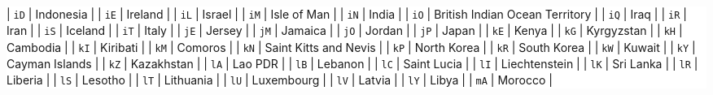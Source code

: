 | `iD` | Indonesia |
| `iE` | Ireland |
| `iL` | Israel |
| `iM` | Isle of Man |
| `iN` | India |
| `iO` | British Indian Ocean Territory |
| `iQ` | Iraq |
| `iR` | Iran |
| `iS` | Iceland |
| `iT` | Italy |
| `jE` | Jersey |
| `jM` | Jamaica |
| `jO` | Jordan |
| `jP` | Japan |
| `kE` | Kenya |
| `kG` | Kyrgyzstan |
| `kH` | Cambodia |
| `kI` | Kiribati |
| `kM` | Comoros |
| `kN` | Saint Kitts and Nevis |
| `kP` | North Korea |
| `kR` | South Korea |
| `kW` | Kuwait |
| `kY` | Cayman Islands |
| `kZ` | Kazakhstan |
| `lA` | Lao PDR |
| `lB` | Lebanon |
| `lC` | Saint Lucia |
| `lI` | Liechtenstein |
| `lK` | Sri Lanka |
| `lR` | Liberia |
| `lS` | Lesotho |
| `lT` | Lithuania |
| `lU` | Luxembourg |
| `lV` | Latvia |
| `lY` | Libya |
| `mA` | Morocco |